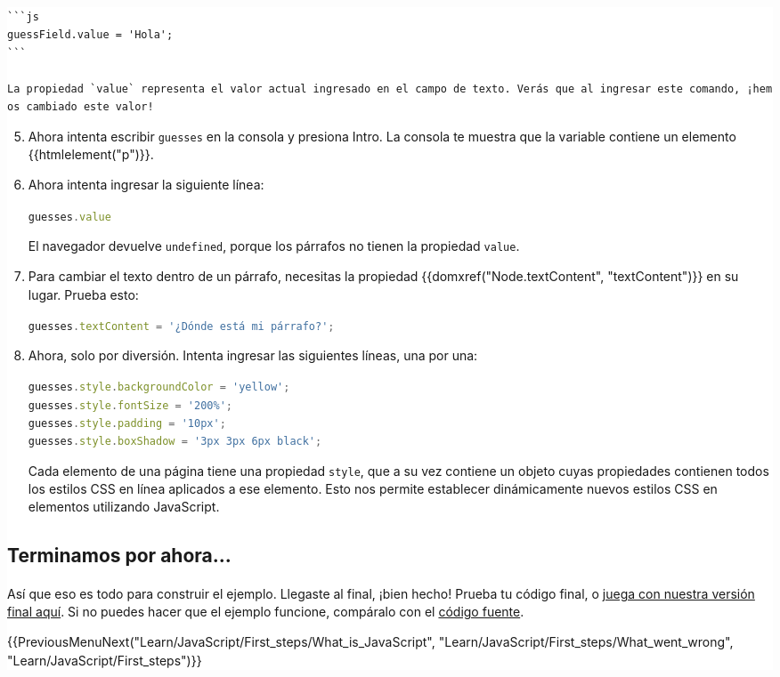     ```js
    guessField.value = 'Hola';
    ```

    La propiedad `value` representa el valor actual ingresado en el campo de texto. Verás que al ingresar este comando, ¡hemos cambiado este valor!

5. Ahora intenta escribir `guesses` en la consola y presiona Intro. La consola te muestra que la variable contiene un elemento {{htmlelement("p")}}.
6. Ahora intenta ingresar la siguiente línea:

    ```js
    guesses.value
    ```

    El navegador devuelve `undefined`, porque los párrafos no tienen la propiedad `value`.

7. Para cambiar el texto dentro de un párrafo, necesitas la propiedad {{domxref("Node.textContent", "textContent")}} en su lugar. Prueba esto:

    ```js
    guesses.textContent = '¿Dónde está mi párrafo?';
    ```

8. Ahora, solo por diversión. Intenta ingresar las siguientes líneas, una por una:

    ```js
    guesses.style.backgroundColor = 'yellow';
    guesses.style.fontSize = '200%';
    guesses.style.padding = '10px';
    guesses.style.boxShadow = '3px 3px 6px black';
    ```

    Cada elemento de una página tiene una propiedad `style`, que a su vez contiene un objeto cuyas propiedades contienen todos los estilos CSS en línea aplicados a ese elemento. Esto nos permite establecer dinámicamente nuevos estilos CSS en elementos utilizando JavaScript.

## Terminamos por ahora...

Así que eso es todo para construir el ejemplo. Llegaste al final, ¡bien hecho! Prueba tu código final, o [juega con nuestra versión final aquí](http://mdn.github.io/learning-area/javascript/introduction-to-js-1/first-splash/number-guessing-game.html). Si no puedes hacer que el ejemplo funcione, compáralo con el [código fuente](https://github.com/mdn/learning-area/blob/master/javascript/introduction-to-js-1/first-splash/number-guessing-game.html).

{{PreviousMenuNext("Learn/JavaScript/First_steps/What_is_JavaScript", "Learn/JavaScript/First_steps/What_went_wrong", "Learn/JavaScript/First_steps")}}
